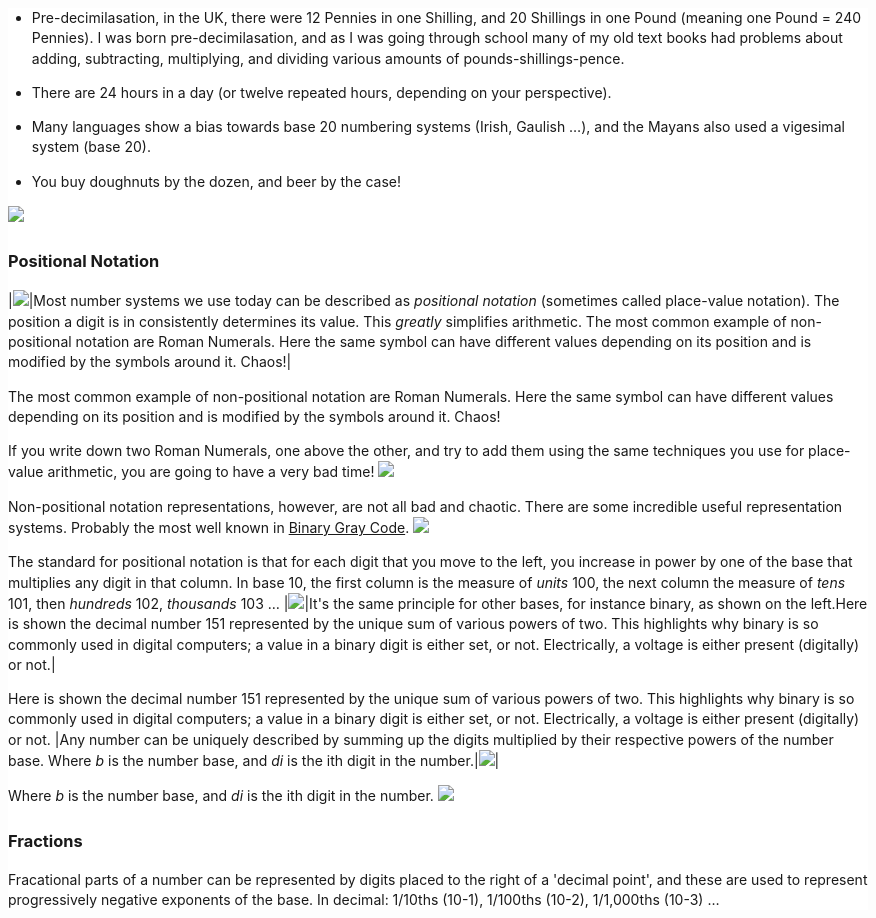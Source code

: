 - Pre-decimilasation, in the UK, there were 12 Pennies in one Shilling, and 20 Shillings in one Pound (meaning one Pound = 240 Pennies). I was born pre-decimilasation, and as I was going through school many of my old text books had problems about adding, subtracting, multiplying, and dividing various amounts of pounds-shillings-pence.

- There are 24 hours in a day (or twelve repeated hours, depending on your perspective).

- Many languages show a bias towards base 20 numbering systems (Irish, Gaulish …), and the Mayans also used a vigesimal system (base 20).

- You buy doughnuts by the dozen, and beer by the case!

![](http://datagenetics.com/blog/december22015/hand.png)


### Positional Notation
|![](http://datagenetics.com/blog/december22015/rn.png)|Most number systems we use today can be described as *positional notation* (sometimes called place-value notation). The position a digit is in consistently determines its value. This *greatly* simplifies arithmetic. The most common example of non-positional notation are Roman Numerals. Here the same symbol can have different values depending on its position and is modified by the symbols around it. Chaos!|

The most common example of non-positional notation are Roman Numerals. Here the same symbol can have different values depending on its position and is modified by the symbols around it. Chaos!

If you write down two Roman Numerals, one above the other, and try to add them using the same techniques you use for place-value arithmetic, you are going to have a very bad time!
![](http://datagenetics.com/blog/december22015/roman.png)


Non-positional notation representations, however, are not all bad and chaotic. There are some incredible useful representation systems. Probably the most well known in [Binary Gray Code](http://datagenetics.com/blog/november32014/index.html).
![](http://datagenetics.com/blog/december22015/gray.png)


The standard for positional notation is that for each digit that you move to the left, you increase in power by one of the base that multiplies any digit in that column. In base 10, the first column is the measure of *units* 100, the next column the measure of *tens* 101, then *hundreds* 102, *thousands* 103 … 
|![](http://datagenetics.com/blog/december22015/bn.png)|It's the same principle for other bases, for instance binary, as shown on the left.Here is shown the decimal number 151 represented by the unique sum of various powers of two. This highlights why binary is so commonly used in digital computers; a value in a binary digit is either set, or not. Electrically, a voltage is either present (digitally) or not.|

Here is shown the decimal number 151 represented by the unique sum of various powers of two. This highlights why binary is so commonly used in digital computers; a value in a binary digit is either set, or not. Electrically, a voltage is either present (digitally) or not.
|Any number can be uniquely described by summing up the digits multiplied by their respective powers of the number base. Where *b* is the number base, and *di* is the ith digit in the number.|![](http://datagenetics.com/blog/december22015/eq0.png)|

Where *b* is the number base, and *di* is the ith digit in the number.
![](http://datagenetics.com/blog/december22015/eq1.png)


### Fractions

Fracational parts of a number can be represented by digits placed to the right of a 'decimal point', and these are used to represent progressively negative exponents of the base. In decimal: 1/10ths (10-1), 1/100ths (10-2), 1/1,000ths (10-3) …
